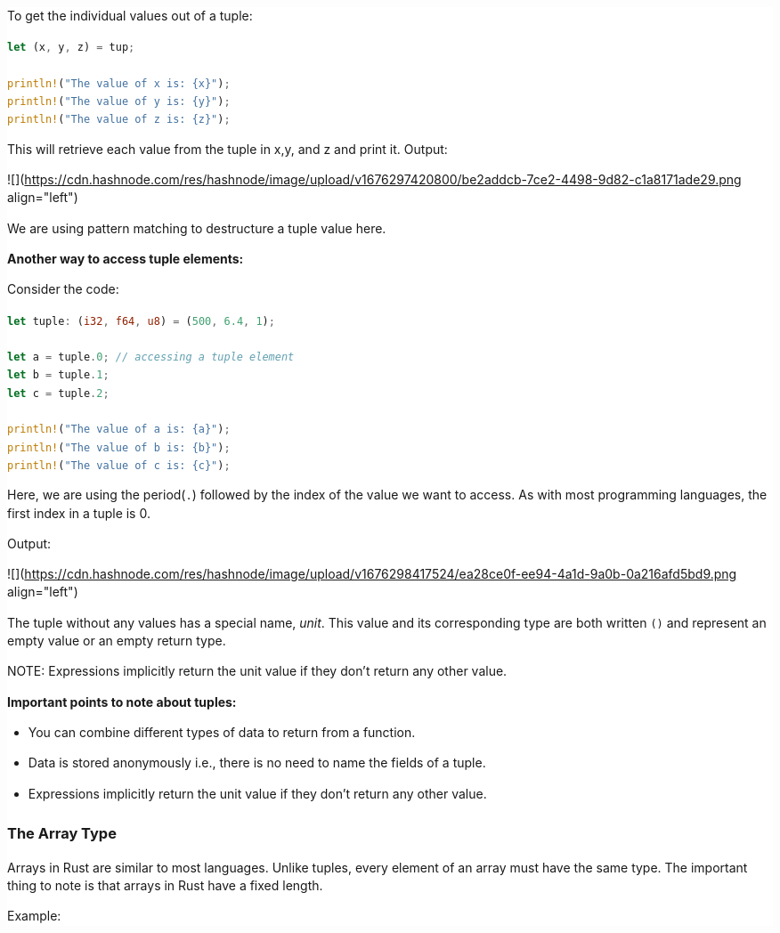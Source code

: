 To get the individual values out of a tuple:

```rust
let (x, y, z) = tup;

println!("The value of x is: {x}");
println!("The value of y is: {y}");
println!("The value of z is: {z}");
```

This will retrieve each value from the tuple in x,y, and z and print it. Output:

![](https://cdn.hashnode.com/res/hashnode/image/upload/v1676297420800/be2addcb-7ce2-4498-9d82-c1a8171ade29.png align="left")

We are using pattern matching to destructure a tuple value here.

**Another way to access tuple elements:**

Consider the code:

```rust
let tuple: (i32, f64, u8) = (500, 6.4, 1);

let a = tuple.0; // accessing a tuple element
let b = tuple.1;
let c = tuple.2;

println!("The value of a is: {a}");
println!("The value of b is: {b}");
println!("The value of c is: {c}");
```

Here, we are using the period(`.`) followed by the index of the value we want to access. As with most programming languages, the first index in a tuple is 0.

Output:

![](https://cdn.hashnode.com/res/hashnode/image/upload/v1676298417524/ea28ce0f-ee94-4a1d-9a0b-0a216afd5bd9.png align="left")

The tuple without any values has a special name, *unit*. This value and its corresponding type are both written `()` and represent an empty value or an empty return type.

NOTE: Expressions implicitly return the unit value if they don’t return any other value.

**Important points to note about tuples:**

* You can combine different types of data to return from a function.
    
* Data is stored anonymously i.e., there is no need to name the fields of a tuple.
    
* Expressions implicitly return the unit value if they don’t return any other value.
    

### The Array Type

Arrays in Rust are similar to most languages. Unlike tuples, every element of an array must have the same type. The important thing to note is that arrays in Rust have a fixed length.

Example:
